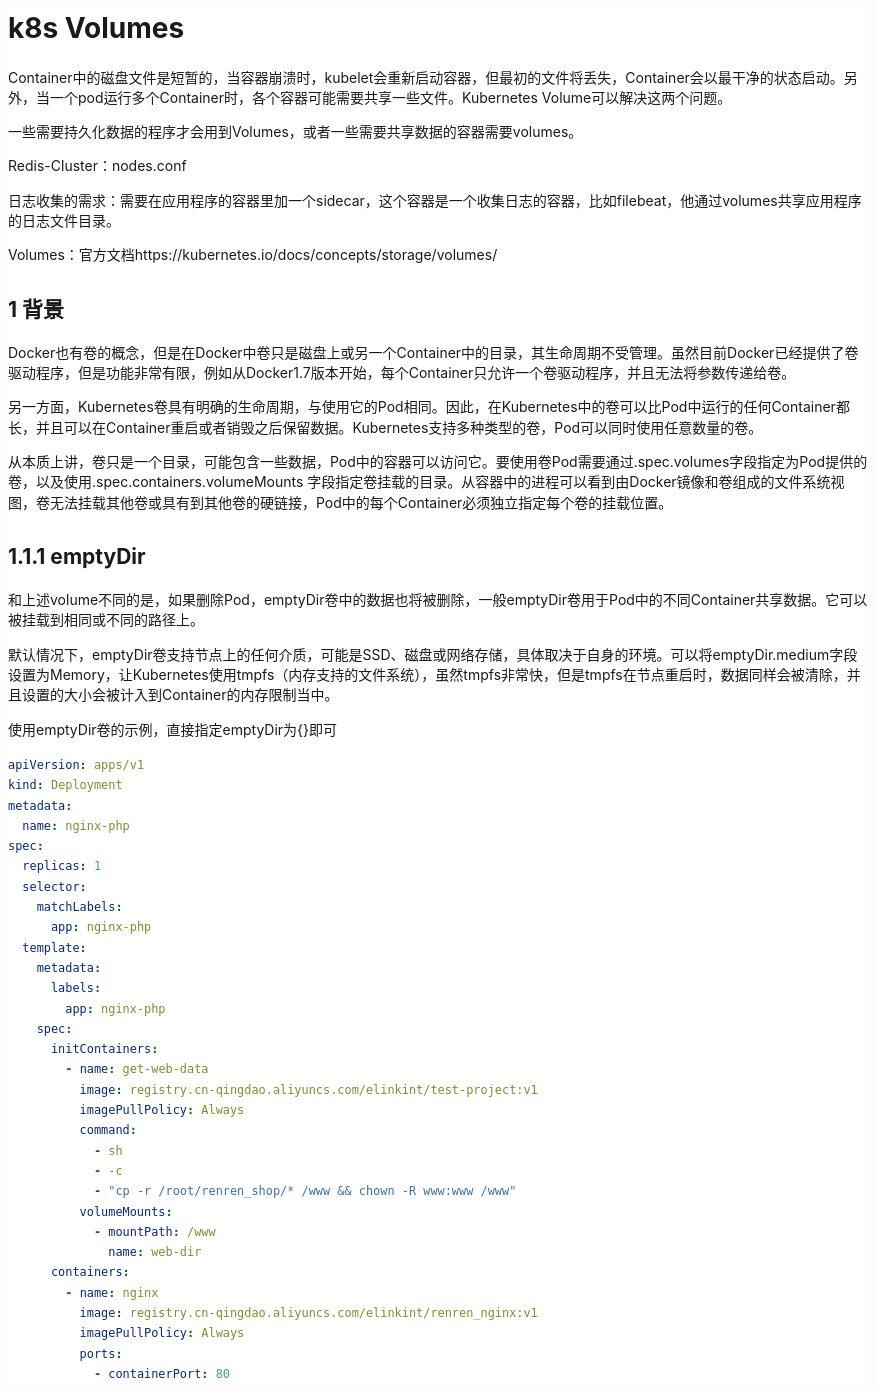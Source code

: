 # k8s Volumes

Container中的磁盘文件是短暂的，当容器崩溃时，kubelet会重新启动容器，但最初的文件将丢失，Container会以最干净的状态启动。另外，当一个pod运行多个Container时，各个容器可能需要共享一些文件。Kubernetes Volume可以解决这两个问题。

一些需要持久化数据的程序才会用到Volumes，或者一些需要共享数据的容器需要volumes。

Redis-Cluster：nodes.conf

日志收集的需求：需要在应用程序的容器里加一个sidecar，这个容器是一个收集日志的容器，比如filebeat，他通过volumes共享应用程序的日志文件目录。

Volumes：官方文档https://kubernetes.io/docs/concepts/storage/volumes/

## 1 背景

Docker也有卷的概念，但是在Docker中卷只是磁盘上或另一个Container中的目录，其生命周期不受管理。虽然目前Docker已经提供了卷驱动程序，但是功能非常有限，例如从Docker1.7版本开始，每个Container只允许一个卷驱动程序，并且无法将参数传递给卷。

另一方面，Kubernetes卷具有明确的生命周期，与使用它的Pod相同。因此，在Kubernetes中的卷可以比Pod中运行的任何Container都长，并且可以在Container重启或者销毁之后保留数据。Kubernetes支持多种类型的卷，Pod可以同时使用任意数量的卷。

从本质上讲，卷只是一个目录，可能包含一些数据，Pod中的容器可以访问它。要使用卷Pod需要通过.spec.volumes字段指定为Pod提供的卷，以及使用.spec.containers.volumeMounts 字段指定卷挂载的目录。从容器中的进程可以看到由Docker镜像和卷组成的文件系统视图，卷无法挂载其他卷或具有到其他卷的硬链接，Pod中的每个Container必须独立指定每个卷的挂载位置。

## 1.1.1 emptyDir

和上述volume不同的是，如果删除Pod，emptyDir卷中的数据也将被删除，一般emptyDir卷用于Pod中的不同Container共享数据。它可以被挂载到相同或不同的路径上。

默认情况下，emptyDir卷支持节点上的任何介质，可能是SSD、磁盘或网络存储，具体取决于自身的环境。可以将emptyDir.medium字段设置为Memory，让Kubernetes使用tmpfs（内存支持的文件系统），虽然tmpfs非常快，但是tmpfs在节点重启时，数据同样会被清除，并且设置的大小会被计入到Container的内存限制当中。

使用emptyDir卷的示例，直接指定emptyDir为{}即可

```yaml
apiVersion: apps/v1
kind: Deployment
metadata:
  name: nginx-php
spec:
  replicas: 1
  selector:
    matchLabels:
      app: nginx-php
  template:
    metadata:
      labels:
        app: nginx-php
    spec:
      initContainers:
        - name: get-web-data
          image: registry.cn-qingdao.aliyuncs.com/elinkint/test-project:v1
          imagePullPolicy: Always
          command:
            - sh
            - -c
            - "cp -r /root/renren_shop/* /www && chown -R www:www /www"
          volumeMounts:
            - mountPath: /www
              name: web-dir
      containers:
        - name: nginx
          image: registry.cn-qingdao.aliyuncs.com/elinkint/renren_nginx:v1
          imagePullPolicy: Always
          ports:
            - containerPort: 80
```